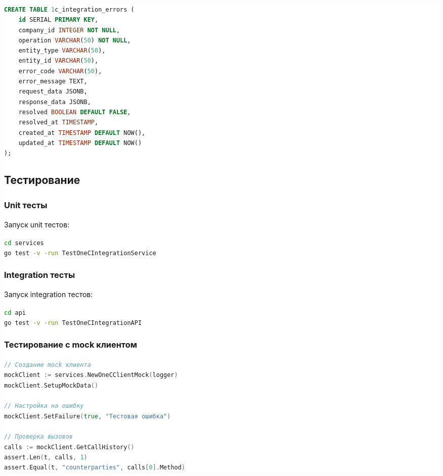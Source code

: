 ```sql
CREATE TABLE 1c_integration_errors (
    id SERIAL PRIMARY KEY,
    company_id INTEGER NOT NULL,
    operation VARCHAR(50) NOT NULL,
    entity_type VARCHAR(50),
    entity_id VARCHAR(50),
    error_code VARCHAR(50),
    error_message TEXT,
    request_data JSONB,
    response_data JSONB,
    resolved BOOLEAN DEFAULT FALSE,
    resolved_at TIMESTAMP,
    created_at TIMESTAMP DEFAULT NOW(),
    updated_at TIMESTAMP DEFAULT NOW()
);
```

## Тестирование

### Unit тесты

Запуск unit тестов:

```bash
cd services
go test -v -run TestOneCIntegrationService
```

### Integration тесты

Запуск integration тестов:

```bash
cd api
go test -v -run TestOneCIntegrationAPI
```

### Тестирование с mock клиентом

```go
// Создание mock клиента
mockClient := services.NewOneCClientMock(logger)
mockClient.SetupMockData()

// Настройка на ошибку
mockClient.SetFailure(true, "Тестовая ошибка")

// Проверка вызовов
calls := mockClient.GetCallHistory()
assert.Len(t, calls, 1)
assert.Equal(t, "counterparties", calls[0].Method)
```
